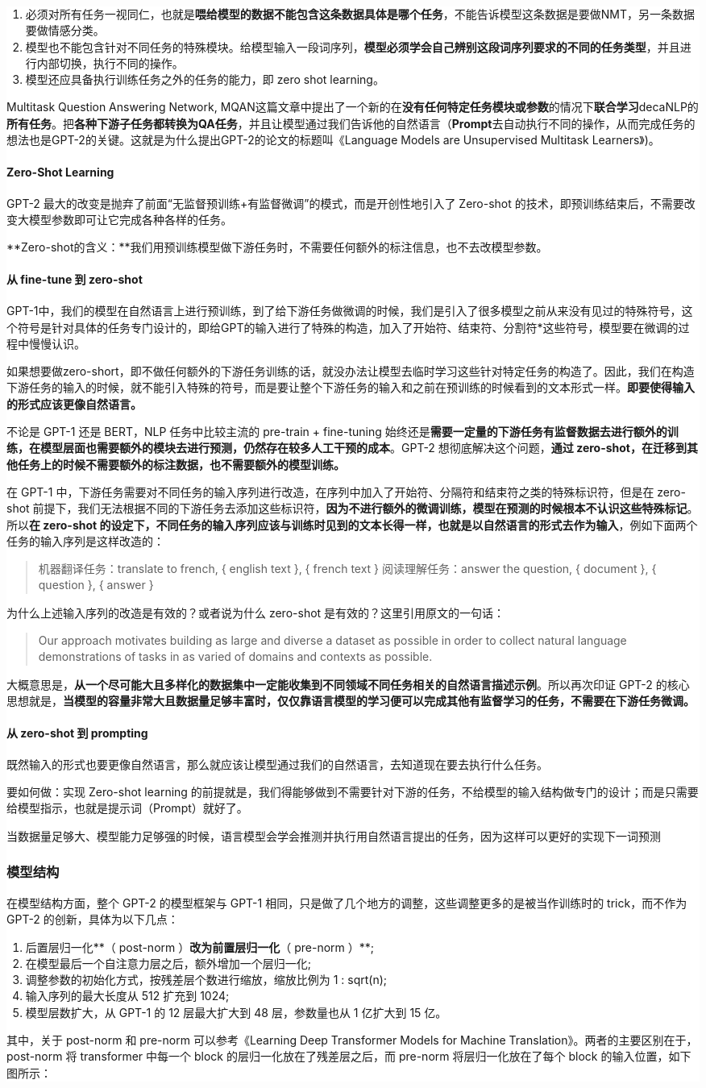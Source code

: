 1. 必须对所有任务一视同仁，也就是**喂给模型的数据不能包含这条数据具体是哪个任务**，不能告诉模型这条数据是要做NMT，另一条数据要做情感分类。
2. 模型也不能包含针对不同任务的特殊模块。给模型输入一段词序列，**模型必须学会自己辨别这段词序列要求的不同的任务类型**，并且进行内部切换，执行不同的操作。
3. 模型还应具备执行训练任务之外的任务的能力，即 zero shot learning。

Multitask Question Answering Network, MQAN这篇文章中提出了一个新的在**没有任何特定任务模块或参数**的情况下**联合学习**decaNLP的**所有任务**。把**各种下游子任务都转换为QA任务**，并且让模型通过我们告诉他的自然语言（**Prompt**去自动执行不同的操作，从而完成任务的想法也是GPT-2的关键。这就是为什么提出GPT-2的论文的标题叫《Language Models are Unsupervised Multitask Learners》)。

#### Zero-Shot Learning

GPT-2 最大的改变是抛弃了前面“无监督预训练+有监督微调”的模式，而是开创性地引入了 Zero-shot 的技术，即预训练结束后，不需要改变大模型参数即可让它完成各种各样的任务。

**Zero-shot的含义：**我们用预训练模型做下游任务时，不需要任何额外的标注信息，也不去改模型参数。

#### 从 fine-tune 到 zero-shot

GPT-1中，我们的模型在自然语言上进行预训练，到了给下游任务做微调的时候，我们是引入了很多模型之前从来没有见过的特殊符号，这个符号是针对具体的任务专门设计的，即给GPT的输入进行了特殊的构造，加入了开始符、结束符、分割符*这些符号，模型要在微调的过程中慢慢认识。

如果想要做zero-short，即不做任何额外的下游任务训练的话，就没办法让模型去临时学习这些针对特定任务的构造了。因此，我们在构造下游任务的输入的时候，就不能引入特殊的符号，而是要让整个下游任务的输入和之前在预训练的时候看到的文本形式一样。**即要使得输入的形式应该更像自然语言。**

不论是 GPT-1 还是 BERT，NLP 任务中比较主流的 pre-train + fine-tuning 始终还是**需要一定量的下游任务有监督数据去进行额外的训练，在模型层面也需要额外的模块去进行预测，仍然存在较多人工干预的成本**。GPT-2 想彻底解决这个问题，**通过 zero-shot，在迁移到其他任务上的时候不需要额外的标注数据，也不需要额外的模型训练。**

在 GPT-1 中，下游任务需要对不同任务的输入序列进行改造，在序列中加入了开始符、分隔符和结束符之类的特殊标识符，但是在 zero-shot 前提下，我们无法根据不同的下游任务去添加这些标识符，**因为不进行额外的微调训练，模型在预测的时候根本不认识这些特殊标记**。所以**在 zero-shot 的设定下，不同任务的输入序列应该与训练时见到的文本长得一样，也就是以自然语言的形式去作为输入**，例如下面两个任务的输入序列是这样改造的：

> 机器翻译任务：translate to french, { english text }, { french text }
> 阅读理解任务：answer the question, { document }, { question }, { answer }

为什么上述输入序列的改造是有效的？或者说为什么 zero-shot 是有效的？这里引用原文的一句话：

> Our approach motivates building as large and diverse a dataset as possible in order to collect natural language demonstrations of tasks in as varied of domains and contexts as possible.

大概意思是，**从一个尽可能大且多样化的数据集中一定能收集到不同领域不同任务相关的自然语言描述示例**。所以再次印证 GPT-2 的核心思想就是，**当模型的容量非常大且数据量足够丰富时，仅仅靠语言模型的学习便可以完成其他有监督学习的任务，不需要在下游任务微调。**

#### 从 zero-shot 到 prompting

既然输入的形式也要更像自然语言，那么就应该让模型通过我们的自然语言，去知道现在要去执行什么任务。

要如何做：实现 Zero-shot learning 的前提就是，我们得能够做到不需要针对下游的任务，不给模型的输入结构做专门的设计；而是只需要给模型指示，也就是提示词（Prompt）就好了。

当数据量足够大、模型能力足够强的时候，语言模型会学会推测并执行用自然语言提出的任务，因为这样可以更好的实现下一词预测

### 模型结构

在模型结构方面，整个 GPT-2 的模型框架与 GPT-1 相同，只是做了几个地方的调整，这些调整更多的是被当作训练时的 trick，而不作为 GPT-2 的创新，具体为以下几点：

1. 后置层归一化**（ post-norm ）**改为前置层归一化**（ pre-norm ）**;
2. 在模型最后一个自注意力层之后，额外增加一个层归一化;
3. 调整参数的初始化方式，按残差层个数进行缩放，缩放比例为 1 : sqrt(n);
4. 输入序列的最大长度从 512 扩充到 1024;
5. 模型层数扩大，从 GPT-1 的 12 层最大扩大到 48 层，参数量也从 1 亿扩大到 15 亿。

其中，关于 post-norm 和 pre-norm 可以参考《Learning Deep Transformer Models for Machine Translation》。两者的主要区别在于，post-norm 将 transformer 中每一个 block 的层归一化放在了残差层之后，而 pre-norm 将层归一化放在了每个 block 的输入位置，如下图所示：
